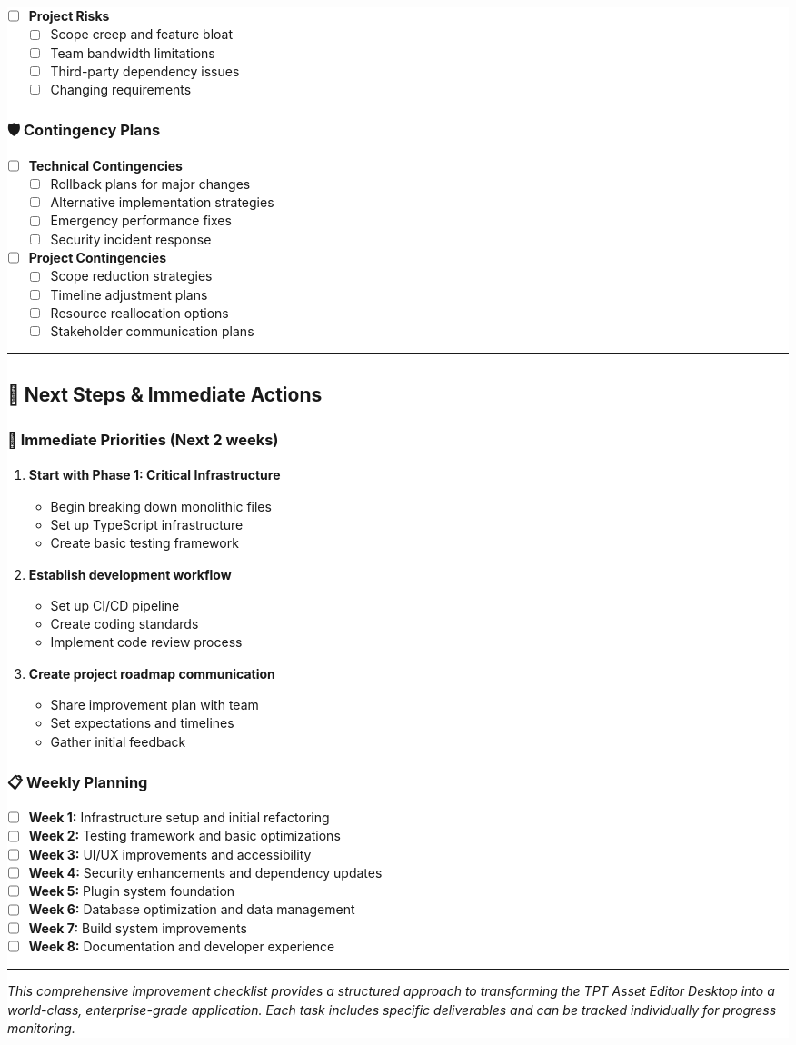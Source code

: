 - [ ] **Project Risks**
  - [ ] Scope creep and feature bloat
  - [ ] Team bandwidth limitations
  - [ ] Third-party dependency issues
  - [ ] Changing requirements

### 🛡️ **Contingency Plans**
- [ ] **Technical Contingencies**
  - [ ] Rollback plans for major changes
  - [ ] Alternative implementation strategies
  - [ ] Emergency performance fixes
  - [ ] Security incident response

- [ ] **Project Contingencies**
  - [ ] Scope reduction strategies
  - [ ] Timeline adjustment plans
  - [ ] Resource reallocation options
  - [ ] Stakeholder communication plans

---

## 🎯 **Next Steps & Immediate Actions**

### 🚀 **Immediate Priorities (Next 2 weeks)**
1. **Start with Phase 1: Critical Infrastructure**
   - Begin breaking down monolithic files
   - Set up TypeScript infrastructure
   - Create basic testing framework

2. **Establish development workflow**
   - Set up CI/CD pipeline
   - Create coding standards
   - Implement code review process

3. **Create project roadmap communication**
   - Share improvement plan with team
   - Set expectations and timelines
   - Gather initial feedback

### 📋 **Weekly Planning**
- [ ] **Week 1:** Infrastructure setup and initial refactoring
- [ ] **Week 2:** Testing framework and basic optimizations
- [ ] **Week 3:** UI/UX improvements and accessibility
- [ ] **Week 4:** Security enhancements and dependency updates
- [ ] **Week 5:** Plugin system foundation
- [ ] **Week 6:** Database optimization and data management
- [ ] **Week 7:** Build system improvements
- [ ] **Week 8:** Documentation and developer experience

---

*This comprehensive improvement checklist provides a structured approach to transforming the TPT Asset Editor Desktop into a world-class, enterprise-grade application. Each task includes specific deliverables and can be tracked individually for progress monitoring.*
